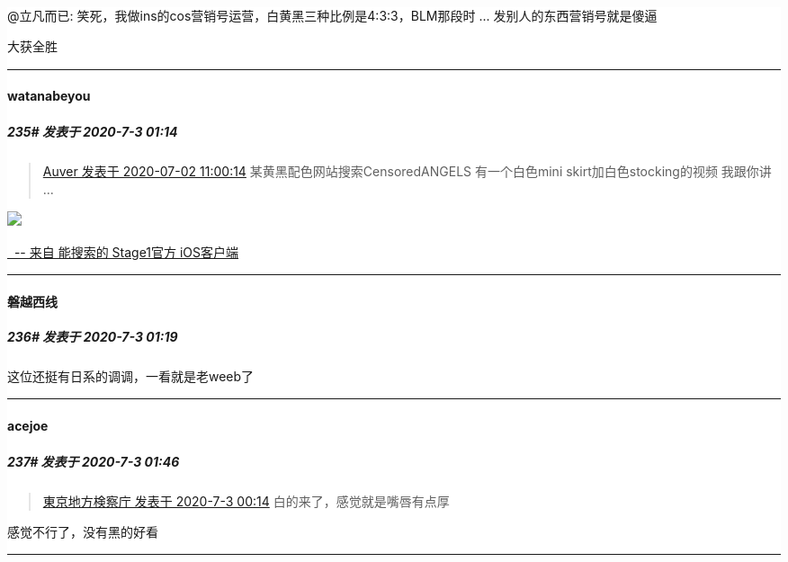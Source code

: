 
@立凡而已: 笑死，我做ins的cos营销号运营，白黄黑三种比例是4:3:3，BLM那段时 ...</blockquote>
发别人的东西营销号就是傻逼

大获全胜







-----

####  watanabeyou  
##### 235#       发表于 2020-7-3 01:14



<blockquote><a href="httphttps://bbs.saraba1st.com/2b/forum.php?mod=redirect&amp;goto=findpost&amp;pid=48033332&amp;ptid=1945198" target="_blank">Auver 发表于 2020-07-02 11:00:14</a>
某黄黑配色网站搜索CensoredANGELS
有一个白色mini skirt加白色stocking的视频
我跟你讲 ...</blockquote><img src="https://static.saraba1st.com/image/smiley/face2017/072.png" referrerpolicy="no-referrer">

[  -- 来自 能搜索的 Stage1官方 iOS客户端](https://itunes.apple.com/fi/app/saraba1st/id1221237470?mt=8)







-----

####  磐越西线  
##### 236#       发表于 2020-7-3 01:19




这位还挺有日系的调调，一看就是老weeb了







-----

####  acejoe  
##### 237#       发表于 2020-7-3 01:46



<blockquote><a href="httphttps://bbs.saraba1st.com/2b/forum.php?mod=redirect&amp;goto=findpost&amp;pid=48043115&amp;ptid=1945198" target="_blank">東京地方検察庁 发表于 2020-7-3 00:14</a>
白的来了，感觉就是嘴唇有点厚</blockquote>
感觉不行了，没有黑的好看







-----
